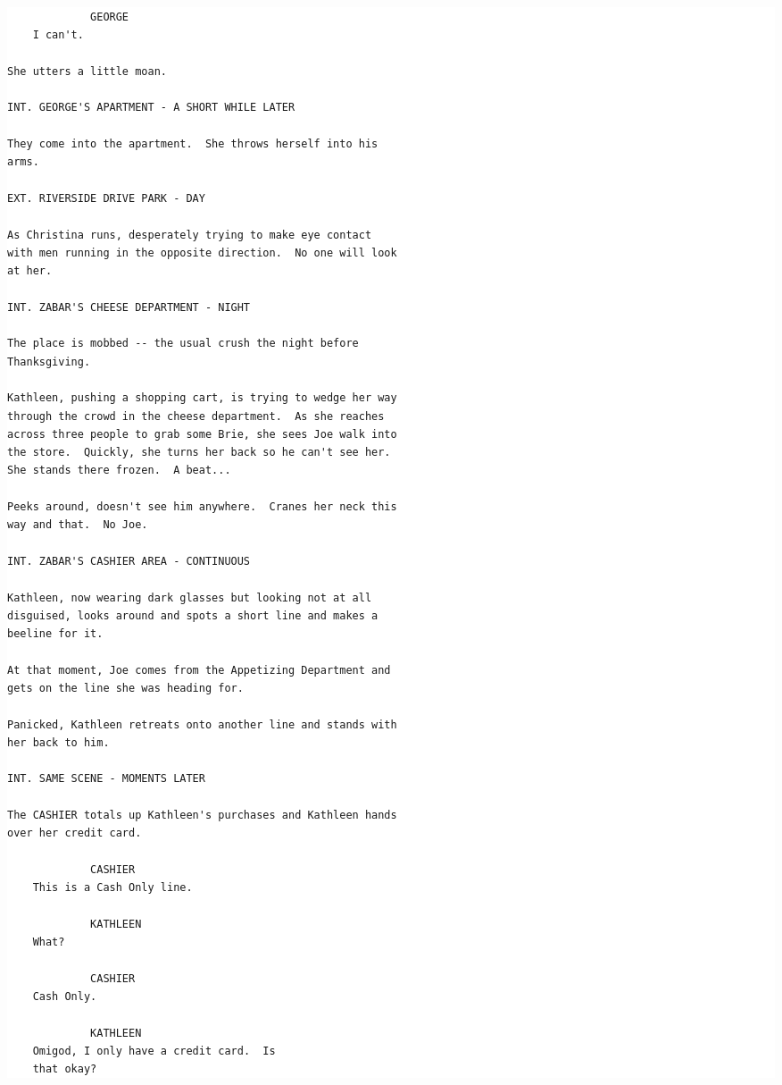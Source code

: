 			     GEORGE
		I can't.

	She utters a little moan.

	INT. GEORGE'S APARTMENT - A SHORT WHILE LATER

	They come into the apartment.  She throws herself into his
	arms.

	EXT. RIVERSIDE DRIVE PARK - DAY

	As Christina runs, desperately trying to make eye contact
	with men running in the opposite direction.  No one will look
	at her.

	INT. ZABAR'S CHEESE DEPARTMENT - NIGHT

	The place is mobbed -- the usual crush the night before
	Thanksgiving.

	Kathleen, pushing a shopping cart, is trying to wedge her way
	through the crowd in the cheese department.  As she reaches
	across three people to grab some Brie, she sees Joe walk into
	the store.  Quickly, she turns her back so he can't see her.
	She stands there frozen.  A beat...

	Peeks around, doesn't see him anywhere.  Cranes her neck this
	way and that.  No Joe.

	INT. ZABAR'S CASHIER AREA - CONTINUOUS

	Kathleen, now wearing dark glasses but looking not at all
	disguised, looks around and spots a short line and makes a
	beeline for it.

	At that moment, Joe comes from the Appetizing Department and
	gets on the line she was heading for.

	Panicked, Kathleen retreats onto another line and stands with
	her back to him.

	INT. SAME SCENE - MOMENTS LATER

	The CASHIER totals up Kathleen's purchases and Kathleen hands
	over her credit card.

			     CASHIER
		This is a Cash Only line.

			     KATHLEEN
		What?

			     CASHIER
		Cash Only.

			     KATHLEEN
		Omigod, I only have a credit card.  Is
		that okay?
